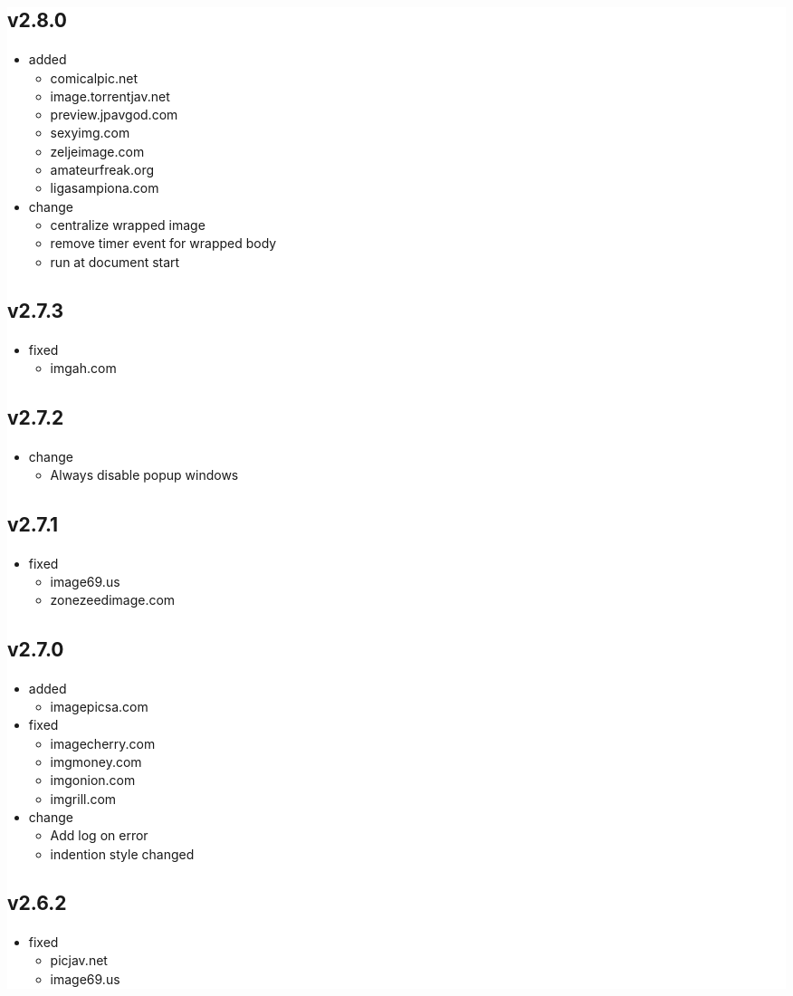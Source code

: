 ## v2.8.0

* added
    * comicalpic.net
    * image.torrentjav.net
    * preview.jpavgod.com
    * sexyimg.com
    * zeljeimage.com
    * amateurfreak.org
    * ligasampiona.com
* change
    * centralize wrapped image
    * remove timer event for wrapped body
    * run at document start

## v2.7.3

* fixed
    * imgah.com

## v2.7.2

* change
    * Always disable popup windows

## v2.7.1

* fixed
    * image69.us
    * zonezeedimage.com

## v2.7.0

* added
    * imagepicsa.com
* fixed
    * imagecherry.com
    * imgmoney.com
    * imgonion.com
    * imgrill.com
* change
    * Add log on error
    * indention style changed

## v2.6.2

* fixed
    * picjav.net
    * image69.us
